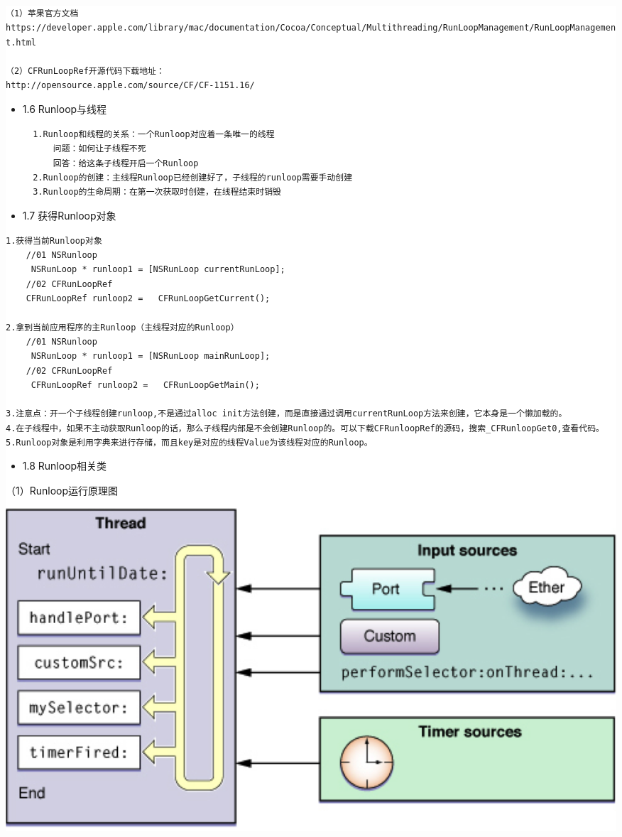 ```objc
（1）苹果官方文档
https://developer.apple.com/library/mac/documentation/Cocoa/Conceptual/Multithreading/RunLoopManagement/RunLoopManagement.html

（2）CFRunLoopRef开源代码下载地址：
http://opensource.apple.com/source/CF/CF-1151.16/

```

- 1.6 Runloop与线程

		1.Runloop和线程的关系：一个Runloop对应着一条唯一的线程
    		问题：如何让子线程不死
    		回答：给这条子线程开启一个Runloop
		2.Runloop的创建：主线程Runloop已经创建好了，子线程的runloop需要手动创建
		3.Runloop的生命周期：在第一次获取时创建，在线程结束时销毁

- 1.7 获得Runloop对象

```objc
1.获得当前Runloop对象
    //01 NSRunloop
     NSRunLoop * runloop1 = [NSRunLoop currentRunLoop];
    //02 CFRunLoopRef
    CFRunLoopRef runloop2 =   CFRunLoopGetCurrent();

2.拿到当前应用程序的主Runloop（主线程对应的Runloop）
    //01 NSRunloop
     NSRunLoop * runloop1 = [NSRunLoop mainRunLoop];
    //02 CFRunLoopRef
     CFRunLoopRef runloop2 =   CFRunLoopGetMain();

3.注意点：开一个子线程创建runloop,不是通过alloc init方法创建，而是直接通过调用currentRunLoop方法来创建，它本身是一个懒加载的。
4.在子线程中，如果不主动获取Runloop的话，那么子线程内部是不会创建Runloop的。可以下载CFRunloopRef的源码，搜索_CFRunloopGet0,查看代码。
5.Runloop对象是利用字典来进行存储，而且key是对应的线程Value为该线程对应的Runloop。

```
- 1.8 Runloop相关类

（1）Runloop运行原理图

![PNG](2.png)
